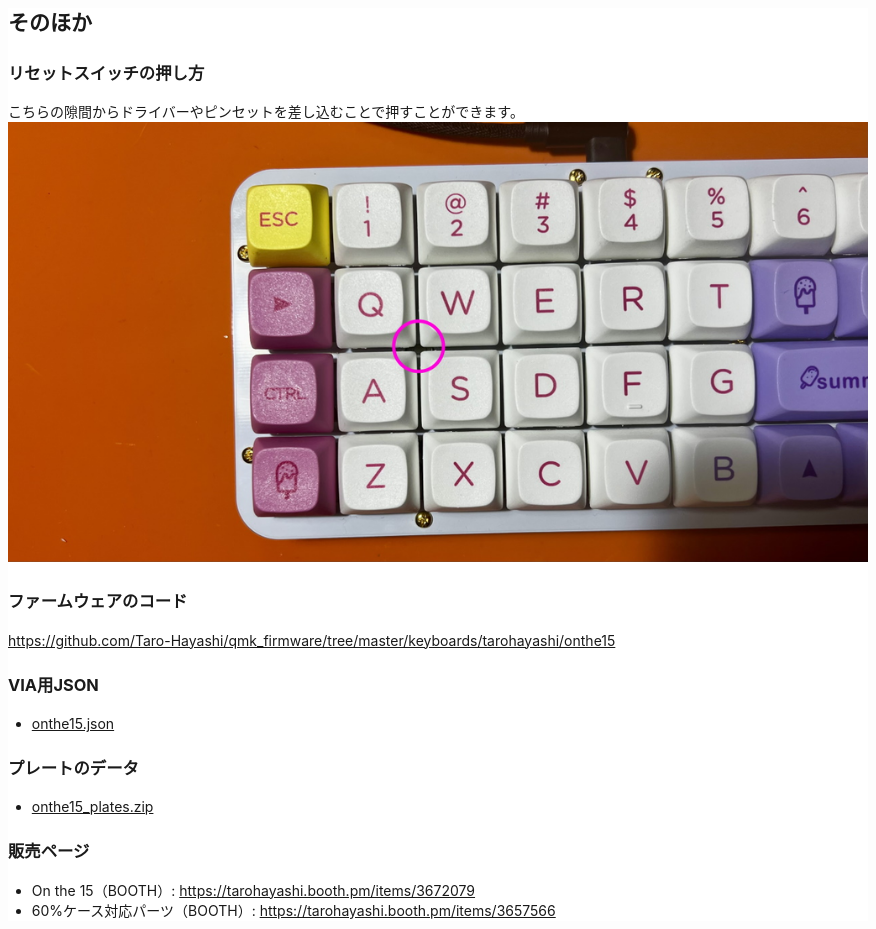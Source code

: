 
## そのほか
### リセットスイッチの押し方
こちらの隙間からドライバーやピンセットを差し込むことで押すことができます。
![](img/IMG_6327.jpg)  


### ファームウェアのコード
https://github.com/Taro-Hayashi/qmk_firmware/tree/master/keyboards/tarohayashi/onthe15

### VIA用JSON
- [onthe15.json](https://github.com/Taro-Hayashi/On-the-15/releases/download/15.23/onthe15.json)

### プレートのデータ
- [onthe15_plates.zip](https://github.com/Taro-Hayashi/On-the-15/releases/download/15.23/onthe15_plates.zip)

### 販売ページ
- On the 15（BOOTH）: https://tarohayashi.booth.pm/items/3672079
- 60%ケース対応パーツ（BOOTH）: https://tarohayashi.booth.pm/items/3657566
